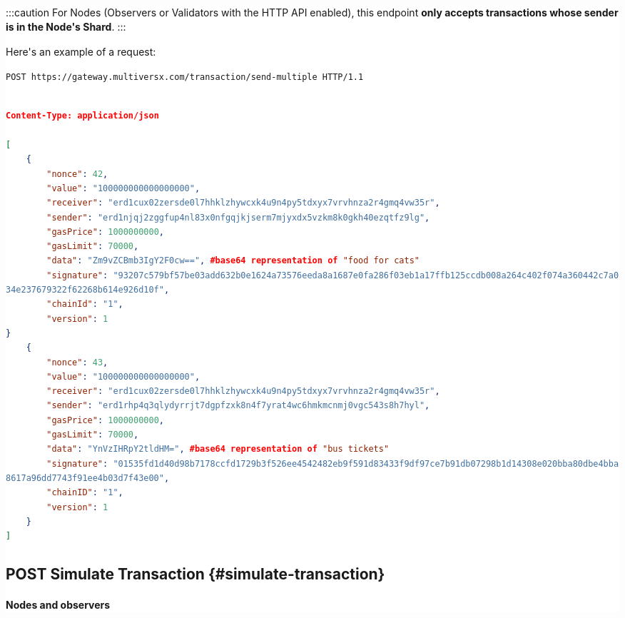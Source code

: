 </TabItem>
</Tabs>

:::caution
For Nodes (Observers or Validators with the HTTP API enabled), this endpoint **only accepts transactions whose sender is in the Node's Shard**.
:::

Here's an example of a request:

```bash
POST https://gateway.multiversx.com/transaction/send-multiple HTTP/1.1
```

```json

Content-Type: application/json

[
    {
        "nonce": 42,
        "value": "100000000000000000",
        "receiver": "erd1cux02zersde0l7hhklzhywcxk4u9n4py5tdxyx7vrvhnza2r4gmq4vw35r",
        "sender": "erd1njqj2zggfup4nl83x0nfgqjkjserm7mjyxdx5vzkm8k0gkh40ezqtfz9lg",
        "gasPrice": 1000000000,
        "gasLimit": 70000,
        "data": "Zm9vZCBmb3IgY2F0cw==", #base64 representation of "food for cats"
        "signature": "93207c579bf57be03add632b0e1624a73576eeda8a1687e0fa286f03eb1a17ffb125ccdb008a264c402f074a360442c7a034e237679322f62268b614e926d10f",
        "chainId": "1",
        "version": 1
}
    {
        "nonce": 43,
        "value": "100000000000000000",
        "receiver": "erd1cux02zersde0l7hhklzhywcxk4u9n4py5tdxyx7vrvhnza2r4gmq4vw35r",
        "sender": "erd1rhp4q3qlydyrrjt7dgpfzxk8n4f7yrat4wc6hmkmcnmj0vgc543s8h7hyl",
        "gasPrice": 1000000000,
        "gasLimit": 70000,
        "data": "YnVzIHRpY2tldHM=", #base64 representation of "bus tickets"
        "signature": "01535fd1d40d98b7178ccfd1729b3f526ee4542482eb9f591d83433f9df97ce7b91db07298b1d14308e020bba80dbe4bba8617a96dd7743f91ee4b03d7f43e00",
        "chainID": "1",
        "version": 1
    }
]
```

[comment]: # (mx-context-auto)

## <span class="badge badge--success">POST</span> Simulate Transaction {#simulate-transaction}

**Nodes and observers**


[comment]: # (mx-abstract)